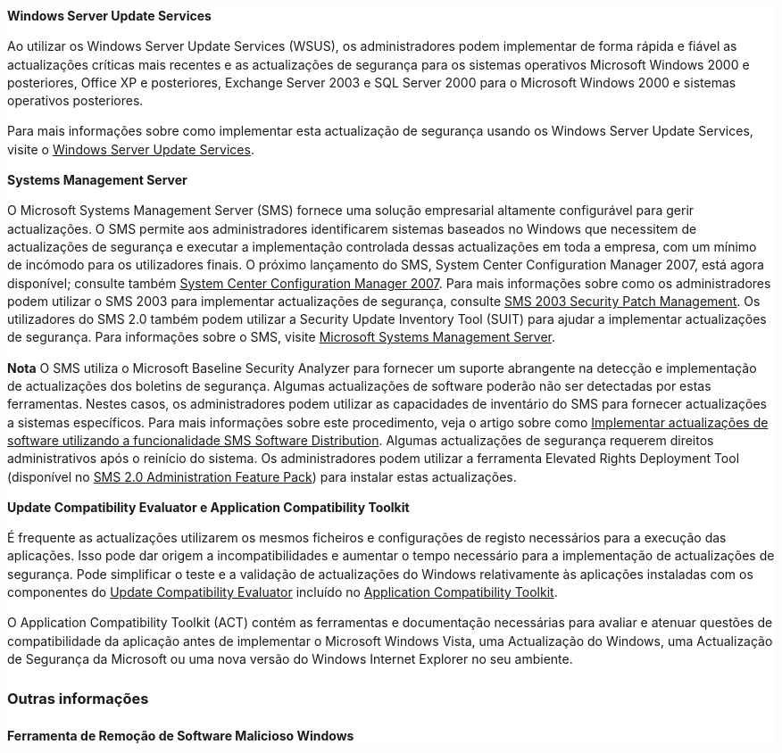 **Windows Server Update Services**

Ao utilizar os Windows Server Update Services (WSUS), os administradores podem implementar de forma rápida e fiável as actualizações críticas mais recentes e as actualizações de segurança para os sistemas operativos Microsoft Windows 2000 e posteriores, Office XP e posteriores, Exchange Server 2003 e SQL Server 2000 para o Microsoft Windows 2000 e sistemas operativos posteriores.

Para mais informações sobre como implementar esta actualização de segurança usando os Windows Server Update Services, visite o [Windows Server Update Services](http://go.microsoft.com/fwlink/?linkid=50120).

**Systems Management Server**

O Microsoft Systems Management Server (SMS) fornece uma solução empresarial altamente configurável para gerir actualizações. O SMS permite aos administradores identificarem sistemas baseados no Windows que necessitem de actualizações de segurança e executar a implementação controlada dessas actualizações em toda a empresa, com um mínimo de incómodo para os utilizadores finais. O próximo lançamento do SMS, System Center Configuration Manager 2007, está agora disponível; consulte também [System Center Configuration Manager 2007](http://technet.microsoft.com/en-us/library/bb735860.aspx). Para mais informações sobre como os administradores podem utilizar o SMS 2003 para implementar actualizações de segurança, consulte [SMS 2003 Security Patch Management](http://go.microsoft.com/fwlink/?linkid=22939). Os utilizadores do SMS 2.0 também podem utilizar a Security Update Inventory Tool (SUIT) para ajudar a implementar actualizações de segurança. Para informações sobre o SMS, visite [Microsoft Systems Management Server](http://go.microsoft.com/fwlink/?linkid=21158).

**Nota** O SMS utiliza o Microsoft Baseline Security Analyzer para fornecer um suporte abrangente na detecção e implementação de actualizações dos boletins de segurança. Algumas actualizações de software poderão não ser detectadas por estas ferramentas. Nestes casos, os administradores podem utilizar as capacidades de inventário do SMS para fornecer actualizações a sistemas específicos. Para mais informações sobre este procedimento, veja o artigo sobre como [Implementar actualizações de software utilizando a funcionalidade SMS Software Distribution](http://go.microsoft.com/fwlink/?linkid=33341). Algumas actualizações de segurança requerem direitos administrativos após o reinício do sistema. Os administradores podem utilizar a ferramenta Elevated Rights Deployment Tool (disponível no [SMS 2.0 Administration Feature Pack](http://go.microsoft.com/fwlink/?linkid=21161)) para instalar estas actualizações.

**Update Compatibility Evaluator e Application Compatibility Toolkit**

É frequente as actualizações utilizarem os mesmos ficheiros e configurações de registo necessários para a execução das aplicações. Isso pode dar origem a incompatibilidades e aumentar o tempo necessário para a implementação de actualizações de segurança. Pode simplificar o teste e a validação de actualizações do Windows relativamente às aplicações instaladas com os componentes do [Update Compatibility Evaluator](http://technet2.microsoft.com/windowsvista/en/library/4279e239-37a4-44aa-aec5-4e70fe39f9de1033.mspx?mfr=true) incluído no [Application Compatibility Toolkit](http://www.microsoft.com/downloads/details.aspx?familyid=24da89e9-b581-47b0-b45e-492dd6da2971&displaylang=en).

O Application Compatibility Toolkit (ACT) contém as ferramentas e documentação necessárias para avaliar e atenuar questões de compatibilidade da aplicação antes de implementar o Microsoft Windows Vista, uma Actualização do Windows, uma Actualização de Segurança da Microsoft ou uma nova versão do Windows Internet Explorer no seu ambiente.

### Outras informações

#### Ferramenta de Remoção de Software Malicioso Windows
